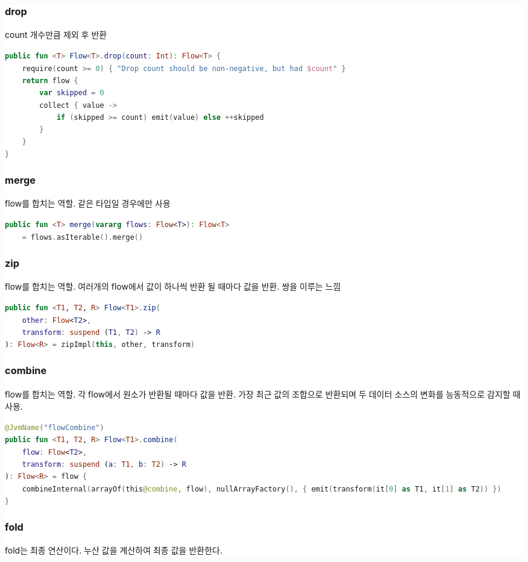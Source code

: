 ### drop

count 개수만큼 제외 후 반환

```kotlin
public fun <T> Flow<T>.drop(count: Int): Flow<T> {
    require(count >= 0) { "Drop count should be non-negative, but had $count" }
    return flow {
        var skipped = 0
        collect { value ->
            if (skipped >= count) emit(value) else ++skipped
        }
    }
}
```

### merge

flow를 합치는 역할. 같은 타입일 경우에만 사용

```kotlin
public fun <T> merge(vararg flows: Flow<T>): Flow<T> 
	= flows.asIterable().merge()
```

### zip

flow를 합치는 역할. 여러개의 flow에서 값이 하나씩 반환 될 때마다 값을 반환. 쌍을 이루는 느낌

```kotlin
public fun <T1, T2, R> Flow<T1>.zip(
	other: Flow<T2>, 
	transform: suspend (T1, T2) -> R
): Flow<R> = zipImpl(this, other, transform)
```

### combine

flow를 합치는 역할. 각 flow에서 원소가 반환될 때마다 값을 반환. 가장 최근 값의 조합으로 반환되며 두 데이터 소스의 변화를 능동적으로 감지할 때 사용.

```kotlin
@JvmName("flowCombine")
public fun <T1, T2, R> Flow<T1>.combine(
	flow: Flow<T2>, 
	transform: suspend (a: T1, b: T2) -> R
): Flow<R> = flow {
    combineInternal(arrayOf(this@combine, flow), nullArrayFactory(), { emit(transform(it[0] as T1, it[1] as T2)) })
}
```

### fold

fold는 최종 연산이다. 누산 값을 계산하여 최종 값을 반환한다.

